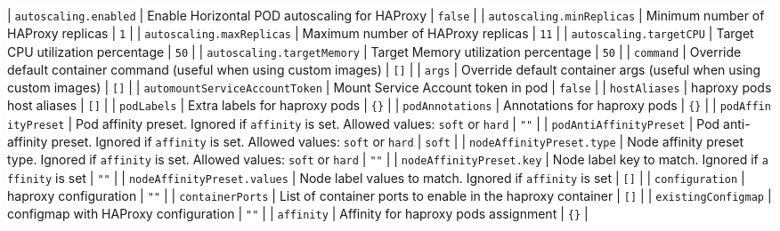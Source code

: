 | `autoscaling.enabled`                               | Enable Horizontal POD autoscaling for HAProxy                                                                                                                                                                     | `false`                   |
| `autoscaling.minReplicas`                           | Minimum number of HAProxy replicas                                                                                                                                                                                | `1`                       |
| `autoscaling.maxReplicas`                           | Maximum number of HAProxy replicas                                                                                                                                                                                | `11`                      |
| `autoscaling.targetCPU`                             | Target CPU utilization percentage                                                                                                                                                                                 | `50`                      |
| `autoscaling.targetMemory`                          | Target Memory utilization percentage                                                                                                                                                                              | `50`                      |
| `command`                                           | Override default container command (useful when using custom images)                                                                                                                                              | `[]`                      |
| `args`                                              | Override default container args (useful when using custom images)                                                                                                                                                 | `[]`                      |
| `automountServiceAccountToken`                      | Mount Service Account token in pod                                                                                                                                                                                | `false`                   |
| `hostAliases`                                       | haproxy pods host aliases                                                                                                                                                                                         | `[]`                      |
| `podLabels`                                         | Extra labels for haproxy pods                                                                                                                                                                                     | `{}`                      |
| `podAnnotations`                                    | Annotations for haproxy pods                                                                                                                                                                                      | `{}`                      |
| `podAffinityPreset`                                 | Pod affinity preset. Ignored if `affinity` is set. Allowed values: `soft` or `hard`                                                                                                                               | `""`                      |
| `podAntiAffinityPreset`                             | Pod anti-affinity preset. Ignored if `affinity` is set. Allowed values: `soft` or `hard`                                                                                                                          | `soft`                    |
| `nodeAffinityPreset.type`                           | Node affinity preset type. Ignored if `affinity` is set. Allowed values: `soft` or `hard`                                                                                                                         | `""`                      |
| `nodeAffinityPreset.key`                            | Node label key to match. Ignored if `affinity` is set                                                                                                                                                             | `""`                      |
| `nodeAffinityPreset.values`                         | Node label values to match. Ignored if `affinity` is set                                                                                                                                                          | `[]`                      |
| `configuration`                                     | haproxy configuration                                                                                                                                                                                             | `""`                      |
| `containerPorts`                                    | List of container ports to enable in the haproxy container                                                                                                                                                        | `[]`                      |
| `existingConfigmap`                                 | configmap with HAProxy configuration                                                                                                                                                                              | `""`                      |
| `affinity`                                          | Affinity for haproxy pods assignment                                                                                                                                                                              | `{}`                      |